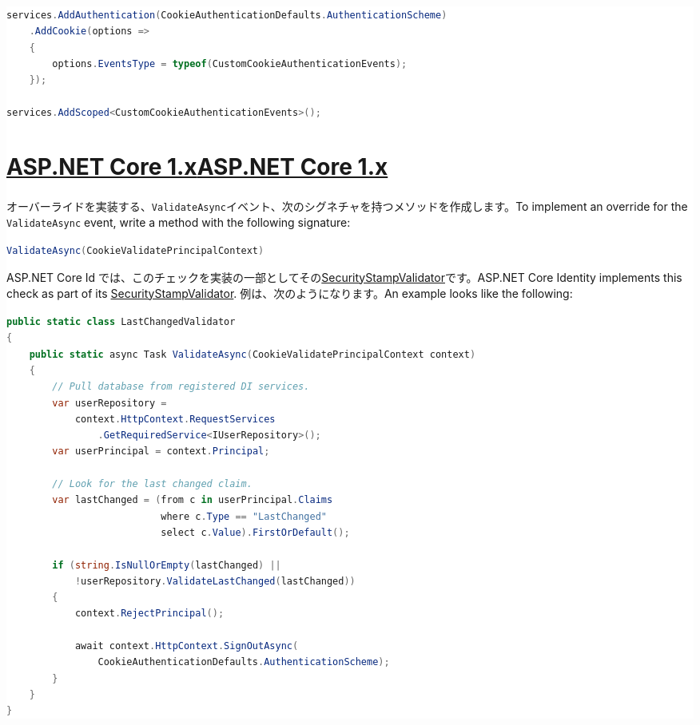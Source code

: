 ```csharp
services.AddAuthentication(CookieAuthenticationDefaults.AuthenticationScheme)
    .AddCookie(options =>
    {
        options.EventsType = typeof(CustomCookieAuthenticationEvents);
    });

services.AddScoped<CustomCookieAuthenticationEvents>();
```

# <a name="aspnet-core-1xtabaspnetcore1x"></a>[<span data-ttu-id="fa2b9-339">ASP.NET Core 1.x</span><span class="sxs-lookup"><span data-stu-id="fa2b9-339">ASP.NET Core 1.x</span></span>](#tab/aspnetcore1x)

<span data-ttu-id="fa2b9-340">オーバーライドを実装する、`ValidateAsync`イベント、次のシグネチャを持つメソッドを作成します。</span><span class="sxs-lookup"><span data-stu-id="fa2b9-340">To implement an override for the `ValidateAsync` event, write a method with the following signature:</span></span>

```csharp
ValidateAsync(CookieValidatePrincipalContext)
```

<span data-ttu-id="fa2b9-341">ASP.NET Core Id では、このチェックを実装の一部としてその[SecurityStampValidator](/dotnet/api/microsoft.aspnetcore.identity.securitystampvalidator-1.validateasync)です。</span><span class="sxs-lookup"><span data-stu-id="fa2b9-341">ASP.NET Core Identity implements this check as part of its [SecurityStampValidator](/dotnet/api/microsoft.aspnetcore.identity.securitystampvalidator-1.validateasync).</span></span> <span data-ttu-id="fa2b9-342">例は、次のようになります。</span><span class="sxs-lookup"><span data-stu-id="fa2b9-342">An example looks like the following:</span></span>

```csharp
public static class LastChangedValidator
{
    public static async Task ValidateAsync(CookieValidatePrincipalContext context)
    {
        // Pull database from registered DI services.
        var userRepository = 
            context.HttpContext.RequestServices
                .GetRequiredService<IUserRepository>();
        var userPrincipal = context.Principal;

        // Look for the last changed claim.
        var lastChanged = (from c in userPrincipal.Claims
                           where c.Type == "LastChanged"
                           select c.Value).FirstOrDefault();

        if (string.IsNullOrEmpty(lastChanged) ||
            !userRepository.ValidateLastChanged(lastChanged))
        {
            context.RejectPrincipal();

            await context.HttpContext.SignOutAsync(
                CookieAuthenticationDefaults.AuthenticationScheme);
        }
    }
}
```
